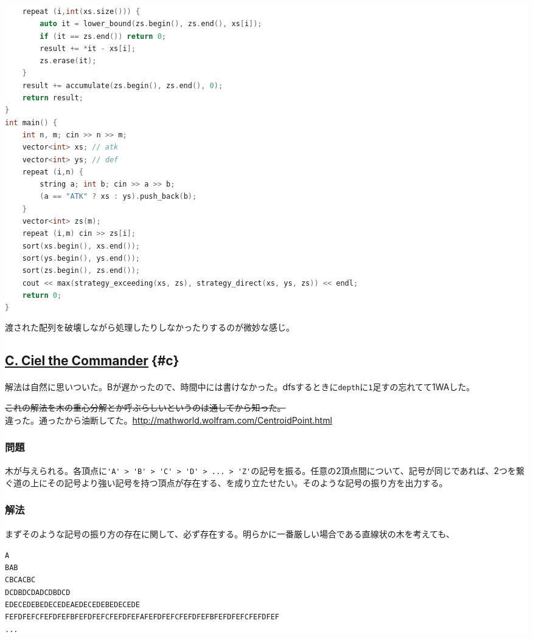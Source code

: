 ``` c++
    repeat (i,int(xs.size())) {
        auto it = lower_bound(zs.begin(), zs.end(), xs[i]);
        if (it == zs.end()) return 0;
        result += *it - xs[i];
        zs.erase(it);
    }
    result += accumulate(zs.begin(), zs.end(), 0);
    return result;
}
int main() {
    int n, m; cin >> n >> m;
    vector<int> xs; // atk
    vector<int> ys; // def
    repeat (i,n) {
        string a; int b; cin >> a >> b;
        (a == "ATK" ? xs : ys).push_back(b);
    }
    vector<int> zs(m);
    repeat (i,m) cin >> zs[i];
    sort(xs.begin(), xs.end());
    sort(ys.begin(), ys.end());
    sort(zs.begin(), zs.end());
    cout << max(strategy_exceeding(xs, zs), strategy_direct(xs, ys, zs)) << endl;
    return 0;
}
```

渡された配列を破壊しながら処理したりしなかったりするのが微妙な感じ。

## [C. Ciel the Commander](http://codeforces.com/contest/321/problem/C) {#c}

解法は自然に思いついた。Bが遅かったので、時間中には書けなかった。dfsするときに`depth`に`1`足すの忘れてて1WAした。

<del> これの解法を木の重心分解とか呼ぶらしいというのは通してから知った。 </del>  
違った。通ったから油断してた。<http://mathworld.wolfram.com/CentroidPoint.html>

### 問題

木が与えられる。各頂点に`'A' > 'B' > 'C' > 'D' > ... > 'Z'`の記号を振る。任意の2頂点間について、記号が同じであれば、2つを繋ぐ道の上にその記号より強い記号を持つ頂点が存在する、を成り立たせたい。そのような記号の振り方を出力する。

### 解法

まずそのような記号の振り方の存在に関して、必ず存在する。明らかに一番厳しい場合である直線状の木を考えても、

``` plain
A
BAB
CBCACBC
DCDBDCDADCDBDCD
EDECEDEBEDECEDEAEDECEDEBEDECEDE
FEFDFEFCFEFDFEFBFEFDFEFCFEFDFEFAFEFDFEFCFEFDFEFBFEFDFEFCFEFDFEF
...
```
